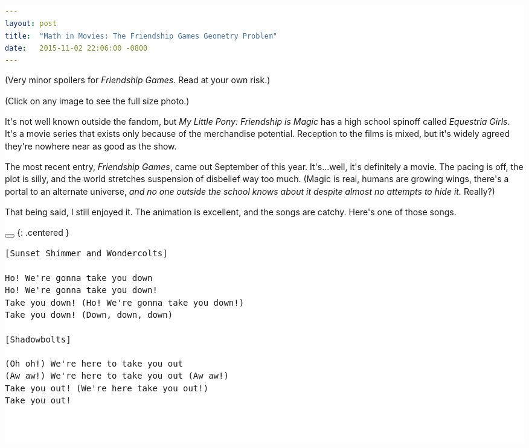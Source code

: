 ```yaml
---
layout: post
title:  "Math in Movies: The Friendship Games Geometry Problem"
date:   2015-11-02 22:06:00 -0800
---
```


(Very minor spoilers for *Friendship Games*. Read at your own risk.)

(Click on any image to see the full size photo.)

It's not well known outside the fandom, but *My Little Pony: Friendship is Magic*
has a high school spinoff called *Equestria Girls*. It's a movie series that exists
only because of the merchandise potential. Reception to the films is mixed,
but it's widely agreed they're nowhere near as good as the show.

The most recent entry, *Friendship Games*, came out September of this year.
It's...well, it's definitely a movie.
The pacing is off, the plot is silly, and the world stretches suspension
of disbelief way too much. (Magic is real, humans are growing wings,
there's a portal to an alternate universe, *and no one outside the school
knows about it despite almost no attempts to hide it.* Really?)

That being said, I still enjoyed it. The animation is excellent, and the songs are
catchy. Here's one of those songs.

<div class="centered">
<iframe width="560" height="315" src="https://www.youtube.com/embed/ww8TDQ03qlk" frameborder="0" allowfullscreen></iframe>
</div>

<button
    class="spoiler-control"
    title="Click to show lyrics"
    toggle1="Show Lyrics"
    toggle2="Hide Lyrics"
    affected="lyrics">
</button>
{: .centered }

<pre class="hidden lyrics">
[Sunset Shimmer and Wondercolts]

Ho! We're gonna take you down
Ho! We're gonna take you down!
Take you down! (Ho! We're gonna take you down!)
Take you down! (Down, down, down)

[Shadowbolts]

(Oh oh!) We're here to take you out
(Aw aw!) We're here to take you out (Aw aw!)
Take you out! (We're here take you out!)
Take you out!
